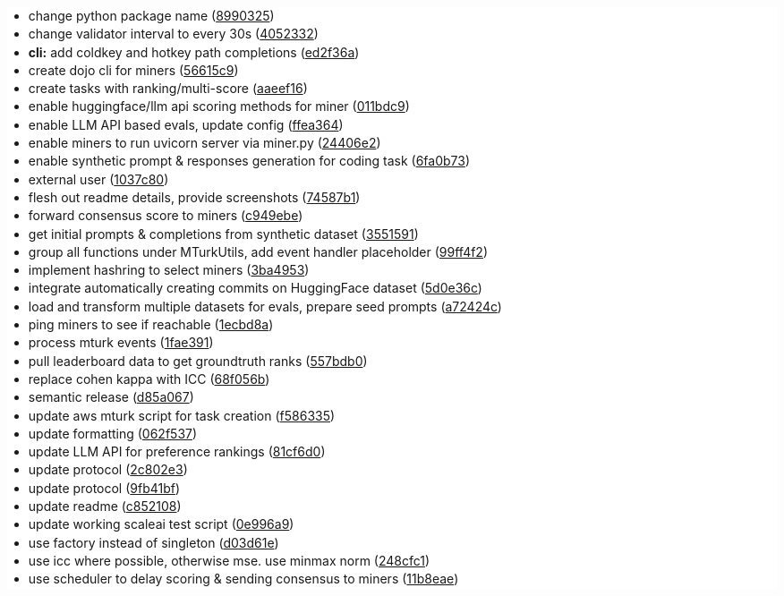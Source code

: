 * change python package name ([8990325](https://github.com/tensorplex-labs/dojo/commit/899032527339c6c4c3b53e5600cbf1b16dac1c20))
* change validator interval to every 30s ([4052332](https://github.com/tensorplex-labs/dojo/commit/4052332a556bd4d7ba2002489e913f3b1748b6be))
* **cli:** add coldkey and hotkey path completions ([ed2f36a](https://github.com/tensorplex-labs/dojo/commit/ed2f36a0f0170bd3149136d46915b77d23d9baff))
* create dojo cli for miners ([56615c9](https://github.com/tensorplex-labs/dojo/commit/56615c9f8e11de8cc6af32e375b3ac4088506c99))
* create tasks with ranking/multi-score ([aaeef16](https://github.com/tensorplex-labs/dojo/commit/aaeef16e3732fb9d2f4dd479bfcc02c853357d26))
* enable huggingface/llm api scoring methods for miner ([011bdc9](https://github.com/tensorplex-labs/dojo/commit/011bdc97aa47cbb6d9afe1e7051a64811518b522))
* enable LLM API based evals, update config ([ffea364](https://github.com/tensorplex-labs/dojo/commit/ffea36401fff8618f97788061adba9c709eaead8))
* enable miners to run uvicorn server via miner.py ([24406e2](https://github.com/tensorplex-labs/dojo/commit/24406e2211a85603a1a0a17a3ea7651c8bad9102))
* enable synthetic prompt & responses generation for coding task ([6fa0b73](https://github.com/tensorplex-labs/dojo/commit/6fa0b736eb7ee005e0c161008dab5bc2287c456c))
* external user ([1037c80](https://github.com/tensorplex-labs/dojo/commit/1037c80630b3ed52ff3f566d4d1283163655337c))
* flesh out readme details, provide screenshots ([74587b1](https://github.com/tensorplex-labs/dojo/commit/74587b1f14d636385391f032a97ea270b71b51ec))
* forward consensus score to miners ([c949ebe](https://github.com/tensorplex-labs/dojo/commit/c949ebe075766f1a03e1a63ce0470a848909688b))
* get initial prompts & completions from synthetic dataset ([3551591](https://github.com/tensorplex-labs/dojo/commit/35515914bd380686c81c634f3eb293a28e609504))
* group all functions under MTurkUtils, add event handler placeholder ([99ff4f2](https://github.com/tensorplex-labs/dojo/commit/99ff4f2785a57509882099832616f4bf995ce04f))
* implement hashring to select miners ([3ba4953](https://github.com/tensorplex-labs/dojo/commit/3ba495338f7486700b13cce7ee7a4e1dc26a4f2d))
* integrate automatically creating commits on HuggingFace dataset ([5d0e36c](https://github.com/tensorplex-labs/dojo/commit/5d0e36c7697bf92f4ce88d0335223826b07b8955))
* load and transform multiple datasets for evals, prepare seed prompts ([a72424c](https://github.com/tensorplex-labs/dojo/commit/a72424cf12d30f31a652c2fdfe330aa23128af5d))
* ping miners to see if reachable ([1ecbd8a](https://github.com/tensorplex-labs/dojo/commit/1ecbd8af845153f88e487627f7e7d248de8ccf1a))
* process mturk events ([1fae391](https://github.com/tensorplex-labs/dojo/commit/1fae39178d7f2d579b38fe90d127757165b97950))
* pull leaderboard data to get groundtruth ranks ([557bdb0](https://github.com/tensorplex-labs/dojo/commit/557bdb080d0d988595c71d56a267de1af6c28231))
* replace cohen kappa with ICC ([68f056b](https://github.com/tensorplex-labs/dojo/commit/68f056be60beb566554c6ab008d0319db328653a))
* semantic release ([d85a067](https://github.com/tensorplex-labs/dojo/commit/d85a067c34941e9acec161ecc6aa672a3489f38c))
* update aws mturk script for task creation ([f586335](https://github.com/tensorplex-labs/dojo/commit/f586335c2187374ac7ef226c6d422a19e727e843))
* update formatting ([062f537](https://github.com/tensorplex-labs/dojo/commit/062f5376977e679fad3a27ace9a0b6a47877048d))
* update LLM API for preference rankings ([81cf6d0](https://github.com/tensorplex-labs/dojo/commit/81cf6d0c65fa7b88963da0dfe531d89d0c9aa40a))
* update protocol ([2c802e3](https://github.com/tensorplex-labs/dojo/commit/2c802e33b7682ef73858f44908a1f46878242ac2))
* update protocol ([9fb41bf](https://github.com/tensorplex-labs/dojo/commit/9fb41bf43a59b99e90da91f4bda885f3004abe51))
* update readme ([c852108](https://github.com/tensorplex-labs/dojo/commit/c8521089f02b96fd7130610d11ea796f083d0823))
* update working scaleai test script ([0e996a9](https://github.com/tensorplex-labs/dojo/commit/0e996a9a86dbf74907411a623523b4e87df87fb6))
* use factory instead of singleton ([d03d61e](https://github.com/tensorplex-labs/dojo/commit/d03d61e8cfd3aad5e91c6c2504e0b66ed53ccf60))
* use icc where possible, otherwise mse. use minmax norm ([248cfc1](https://github.com/tensorplex-labs/dojo/commit/248cfc176019c5b1147d6c7df58e6085f9f2d466))
* use scheduler to delay scoring & sending consensus to miners ([11b8eae](https://github.com/tensorplex-labs/dojo/commit/11b8eae9cacd852cb19de2de3f62f029062b7ebc))